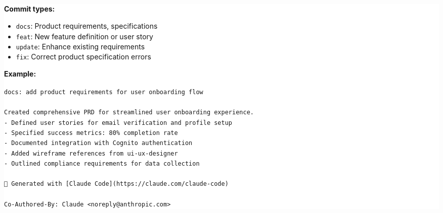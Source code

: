 **Commit types:**
- `docs`: Product requirements, specifications
- `feat`: New feature definition or user story
- `update`: Enhance existing requirements
- `fix`: Correct product specification errors

**Example:**
```
docs: add product requirements for user onboarding flow

Created comprehensive PRD for streamlined user onboarding experience.
- Defined user stories for email verification and profile setup
- Specified success metrics: 80% completion rate
- Documented integration with Cognito authentication
- Added wireframe references from ui-ux-designer
- Outlined compliance requirements for data collection

🤖 Generated with [Claude Code](https://claude.com/claude-code)

Co-Authored-By: Claude <noreply@anthropic.com>
```